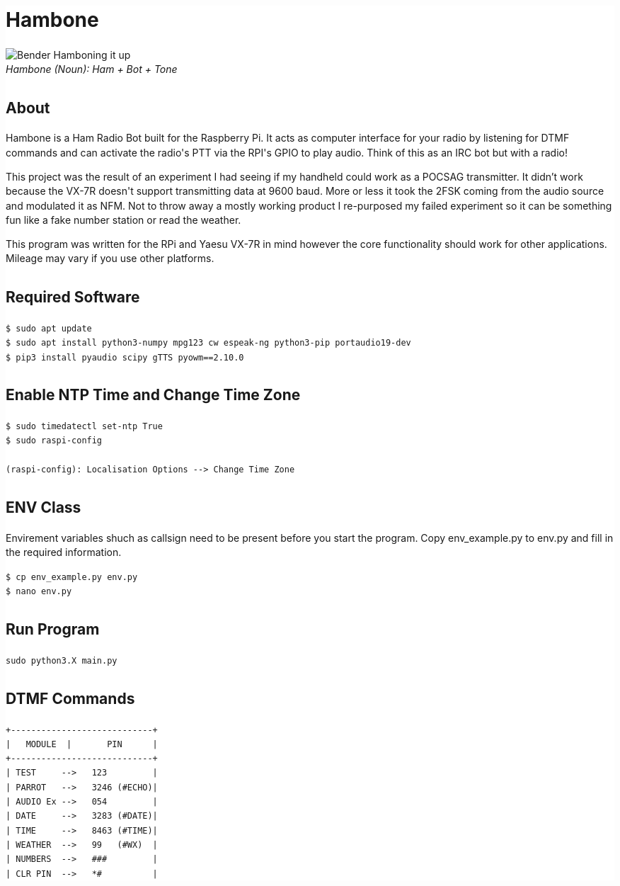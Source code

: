# Hambone

![Bender Hamboning it up](extra/hambone.gif)
<br>
<em>Hambone (Noun): Ham + Bot + Tone</em>

## About
Hambone is a Ham Radio Bot built for the Raspberry Pi. It acts as computer interface for your radio by listening for DTMF commands and can activate the radio's PTT via the RPI's GPIO to play audio. Think of this as an IRC bot but with a radio! 

This project was the result of an experiment I had seeing if my handheld could work as a POCSAG transmitter. It didn’t work because the VX-7R doesn't support transmitting data at 9600 baud. More or less it took the 2FSK coming from the audio source and modulated it as NFM. Not to throw away a mostly working product I re-purposed my failed experiment so it can be something fun like a fake number station or read the weather.

This program was written for the RPi and Yaesu VX-7R in mind however the core functionality should work for other applications. Mileage may vary if you use other platforms.

## Required Software
```
$ sudo apt update
$ sudo apt install python3-numpy mpg123 cw espeak-ng python3-pip portaudio19-dev
$ pip3 install pyaudio scipy gTTS pyowm==2.10.0
```

## Enable NTP Time and Change Time Zone
```
$ sudo timedatectl set-ntp True
$ sudo raspi-config 

(raspi-config): Localisation Options --> Change Time Zone
```

## ENV Class
Envirement variables shuch as callsign need to be present before you start the program. Copy env_example.py to env.py and fill in the required information. 
```
$ cp env_example.py env.py
$ nano env.py
```

## Run Program 
```
sudo python3.X main.py
```

## DTMF Commands
```
+----------------------------+
|   MODULE  |       PIN      |
+----------------------------+
| TEST     -->   123         |
| PARROT   -->   3246 (#ECHO)|
| AUDIO Ex -->   054         |
| DATE     -->   3283 (#DATE)|
| TIME     -->   8463 (#TIME)|
| WEATHER  -->   99   (#WX)  |
| NUMBERS  -->   ###         |
| CLR PIN  -->   *#          |  
```